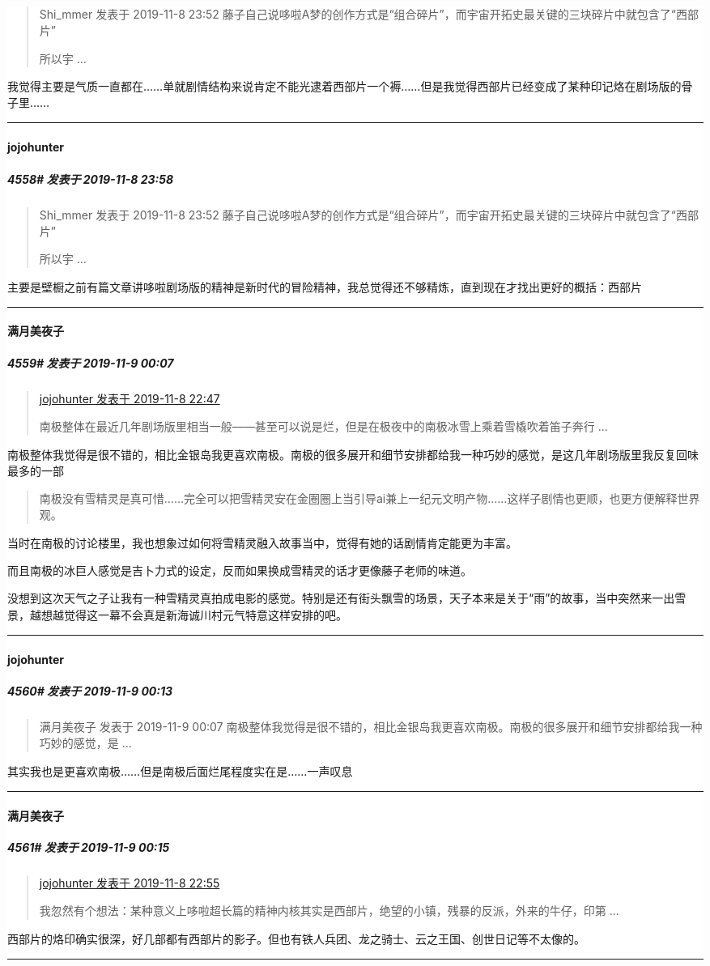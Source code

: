 <blockquote>Shi_mmer 发表于 2019-11-8 23:52
藤子自己说哆啦A梦的创作方式是“组合碎片”，而宇宙开拓史最关键的三块碎片中就包含了“西部片”

所以宇 ...</blockquote>
我觉得主要是气质一直都在……单就剧情结构来说肯定不能光逮着西部片一个褥……但是我觉得西部片已经变成了某种印记烙在剧场版的骨子里……

*****

####  jojohunter  
##### 4558#       发表于 2019-11-8 23:58

<blockquote>Shi_mmer 发表于 2019-11-8 23:52
藤子自己说哆啦A梦的创作方式是“组合碎片”，而宇宙开拓史最关键的三块碎片中就包含了“西部片”

所以宇 ...</blockquote>
主要是壁橱之前有篇文章讲哆啦剧场版的精神是新时代的冒险精神，我总觉得还不够精炼，直到现在才找出更好的概括：西部片

*****

####  满月美夜子  
##### 4559#       发表于 2019-11-9 00:07

<blockquote><a href="httphttps://bbs.saraba1st.com/2b/forum.php?mod=redirect&amp;goto=findpost&amp;pid=45454670&amp;ptid=1034361" target="_blank">jojohunter 发表于 2019-11-8 22:47</a>

南极整体在最近几年剧场版里相当一般——甚至可以说是烂，但是在极夜中的南极冰雪上乘着雪橇吹着笛子奔行 ...</blockquote>
南极整体我觉得是很不错的，相比金银岛我更喜欢南极。南极的很多展开和细节安排都给我一种巧妙的感觉，是这几年剧场版里我反复回味最多的一部 <blockquote>南极没有雪精灵是真可惜……完全可以把雪精灵安在金圈圈上当引导ai兼上一纪元文明产物……这样子剧情也更顺，也更方便解释世界观。</blockquote>
当时在南极的讨论楼里，我也想象过如何将雪精灵融入故事当中，觉得有她的话剧情肯定能更为丰富。

而且南极的冰巨人感觉是吉卜力式的设定，反而如果换成雪精灵的话才更像藤子老师的味道。

没想到这次天气之子让我有一种雪精灵真拍成电影的感觉。特别是还有街头飘雪的场景，天子本来是关于“雨”的故事，当中突然来一出雪景，越想越觉得这一幕不会真是新海诚川村元气特意这样安排的吧。

*****

####  jojohunter  
##### 4560#       发表于 2019-11-9 00:13

<blockquote>满月美夜子 发表于 2019-11-9 00:07
南极整体我觉得是很不错的，相比金银岛我更喜欢南极。南极的很多展开和细节安排都给我一种巧妙的感觉，是 ...</blockquote>
其实我也是更喜欢南极……但是南极后面烂尾程度实在是……一声叹息



*****

####  满月美夜子  
##### 4561#       发表于 2019-11-9 00:15

<blockquote><a href="httphttps://bbs.saraba1st.com/2b/forum.php?mod=redirect&amp;goto=findpost&amp;pid=45454736&amp;ptid=1034361" target="_blank">jojohunter 发表于 2019-11-8 22:55</a>

我忽然有个想法：某种意义上哆啦超长篇的精神内核其实是西部片，绝望的小镇，残暴的反派，外来的牛仔，印第 ...</blockquote>
西部片的烙印确实很深，好几部都有西部片的影子。但也有铁人兵团、龙之骑士、云之王国、创世日记等不太像的。

*****
